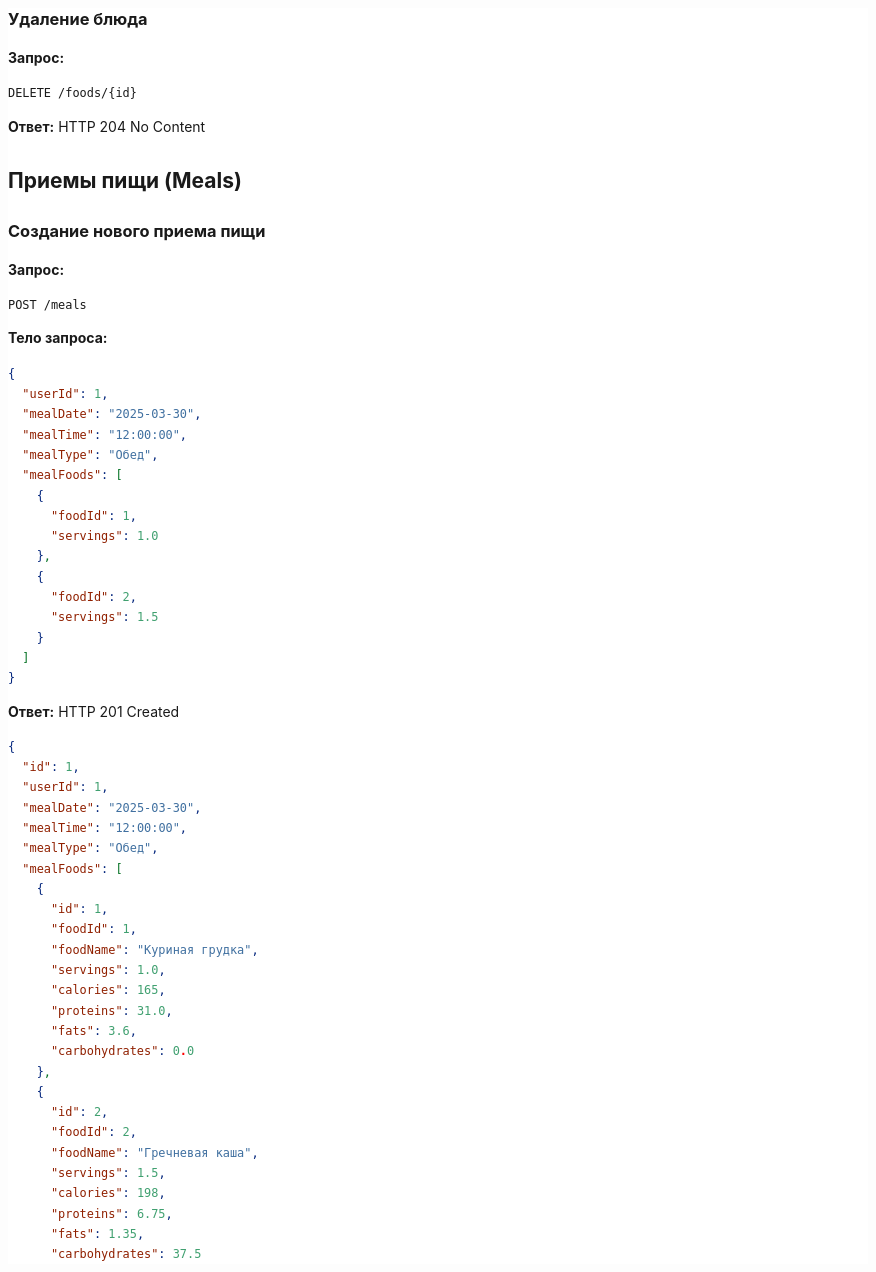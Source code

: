 ### Удаление блюда

**Запрос:**
```
DELETE /foods/{id}
```

**Ответ:** HTTP 204 No Content

## Приемы пищи (Meals)

### Создание нового приема пищи

**Запрос:**
```
POST /meals
```

**Тело запроса:**
```json
{
  "userId": 1,
  "mealDate": "2025-03-30",
  "mealTime": "12:00:00",
  "mealType": "Обед",
  "mealFoods": [
    {
      "foodId": 1,
      "servings": 1.0
    },
    {
      "foodId": 2,
      "servings": 1.5
    }
  ]
}
```

**Ответ:** HTTP 201 Created
```json
{
  "id": 1,
  "userId": 1,
  "mealDate": "2025-03-30",
  "mealTime": "12:00:00",
  "mealType": "Обед",
  "mealFoods": [
    {
      "id": 1,
      "foodId": 1,
      "foodName": "Куриная грудка",
      "servings": 1.0,
      "calories": 165,
      "proteins": 31.0,
      "fats": 3.6,
      "carbohydrates": 0.0
    },
    {
      "id": 2,
      "foodId": 2,
      "foodName": "Гречневая каша",
      "servings": 1.5,
      "calories": 198,
      "proteins": 6.75,
      "fats": 1.35,
      "carbohydrates": 37.5
```